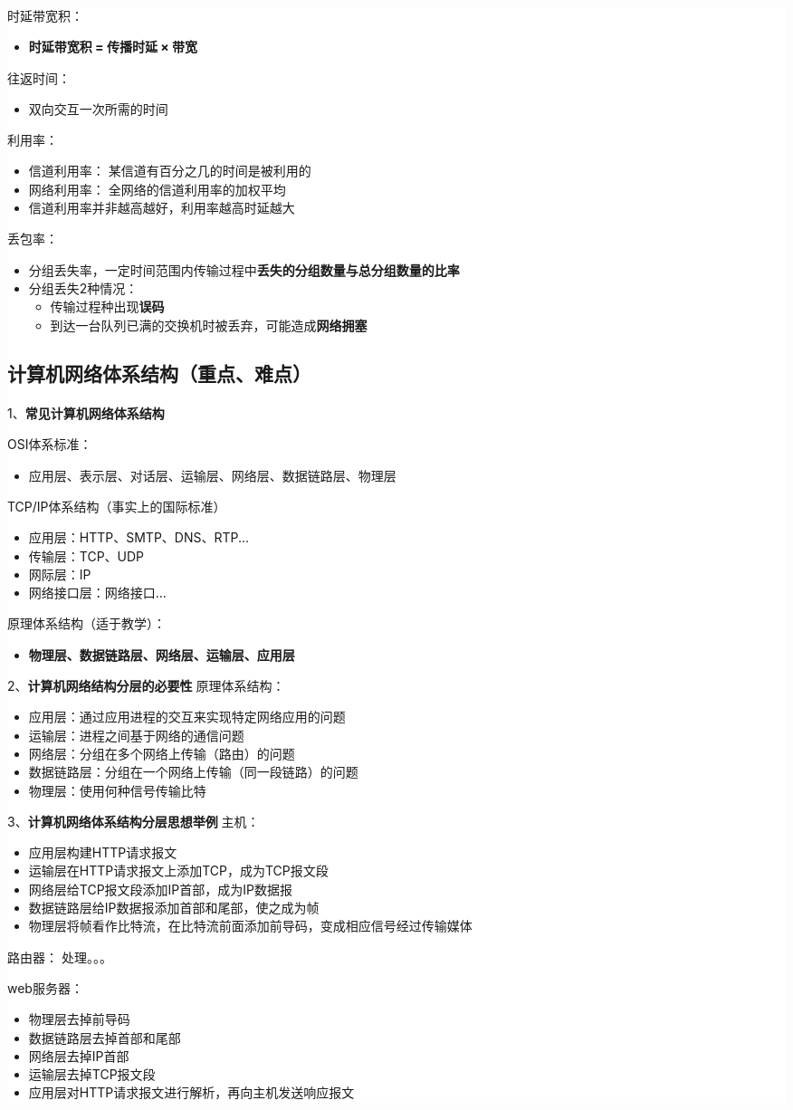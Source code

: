 时延带宽积：
- **时延带宽积 = 传播时延 × 带宽**

往返时间：
- 双向交互一次所需的时间

利用率：
- 信道利用率：
某信道有百分之几的时间是被利用的
- 网络利用率：
全网络的信道利用率的加权平均
- 信道利用率并非越高越好，利用率越高时延越大

丢包率：
- 分组丢失率，一定时间范围内传输过程中**丢失的分组数量与总分组数量的比率**
- 分组丢失2种情况：
  - 传输过程种出现**误码**
  - 到达一台队列已满的交换机时被丢弃，可能造成**网络拥塞**

## 计算机网络体系结构（重点、难点）
1、**常见计算机网络体系结构**

OSI体系标准：
- 应用层、表示层、对话层、运输层、网络层、数据链路层、物理层

TCP/IP体系结构（事实上的国际标准）
- 应用层：HTTP、SMTP、DNS、RTP...
- 传输层：TCP、UDP
- 网际层：IP
- 网络接口层：网络接口...

原理体系结构（适于教学）：
- **物理层、数据链路层、网络层、运输层、应用层**

2、**计算机网络结构分层的必要性**
原理体系结构：
- 应用层：通过应用进程的交互来实现特定网络应用的问题
- 运输层：进程之间基于网络的通信问题
- 网络层：分组在多个网络上传输（路由）的问题
- 数据链路层：分组在一个网络上传输（同一段链路）的问题
- 物理层：使用何种信号传输比特

3、**计算机网络体系结构分层思想举例**
主机：
- 应用层构建HTTP请求报文
- 运输层在HTTP请求报文上添加TCP，成为TCP报文段
- 网络层给TCP报文段添加IP首部，成为IP数据报
- 数据链路层给IP数据报添加首部和尾部，使之成为帧
- 物理层将帧看作比特流，在比特流前面添加前导码，变成相应信号经过传输媒体

路由器：
处理。。。

web服务器：
- 物理层去掉前导码
- 数据链路层去掉首部和尾部
- 网络层去掉IP首部
- 运输层去掉TCP报文段
- 应用层对HTTP请求报文进行解析，再向主机发送响应报文
